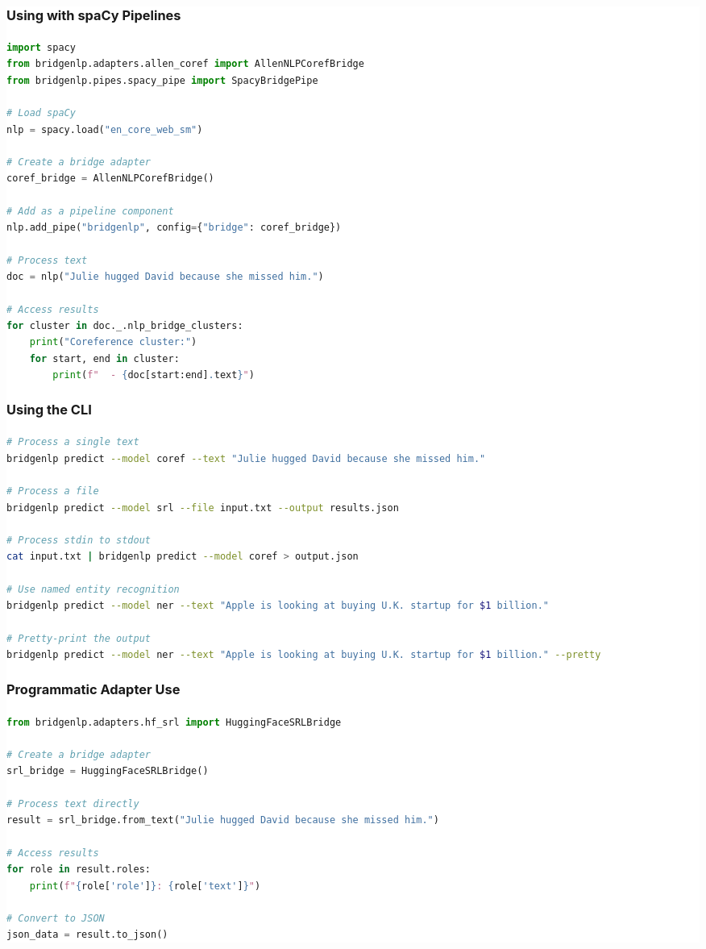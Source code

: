 ### Using with spaCy Pipelines

```python
import spacy
from bridgenlp.adapters.allen_coref import AllenNLPCorefBridge
from bridgenlp.pipes.spacy_pipe import SpacyBridgePipe

# Load spaCy
nlp = spacy.load("en_core_web_sm")

# Create a bridge adapter
coref_bridge = AllenNLPCorefBridge()

# Add as a pipeline component
nlp.add_pipe("bridgenlp", config={"bridge": coref_bridge})

# Process text
doc = nlp("Julie hugged David because she missed him.")

# Access results
for cluster in doc._.nlp_bridge_clusters:
    print("Coreference cluster:")
    for start, end in cluster:
        print(f"  - {doc[start:end].text}")
```

### Using the CLI

```bash
# Process a single text
bridgenlp predict --model coref --text "Julie hugged David because she missed him."

# Process a file
bridgenlp predict --model srl --file input.txt --output results.json

# Process stdin to stdout
cat input.txt | bridgenlp predict --model coref > output.json

# Use named entity recognition
bridgenlp predict --model ner --text "Apple is looking at buying U.K. startup for $1 billion."

# Pretty-print the output
bridgenlp predict --model ner --text "Apple is looking at buying U.K. startup for $1 billion." --pretty
```

### Programmatic Adapter Use

```python
from bridgenlp.adapters.hf_srl import HuggingFaceSRLBridge

# Create a bridge adapter
srl_bridge = HuggingFaceSRLBridge()

# Process text directly
result = srl_bridge.from_text("Julie hugged David because she missed him.")

# Access results
for role in result.roles:
    print(f"{role['role']}: {role['text']}")

# Convert to JSON
json_data = result.to_json()
```
